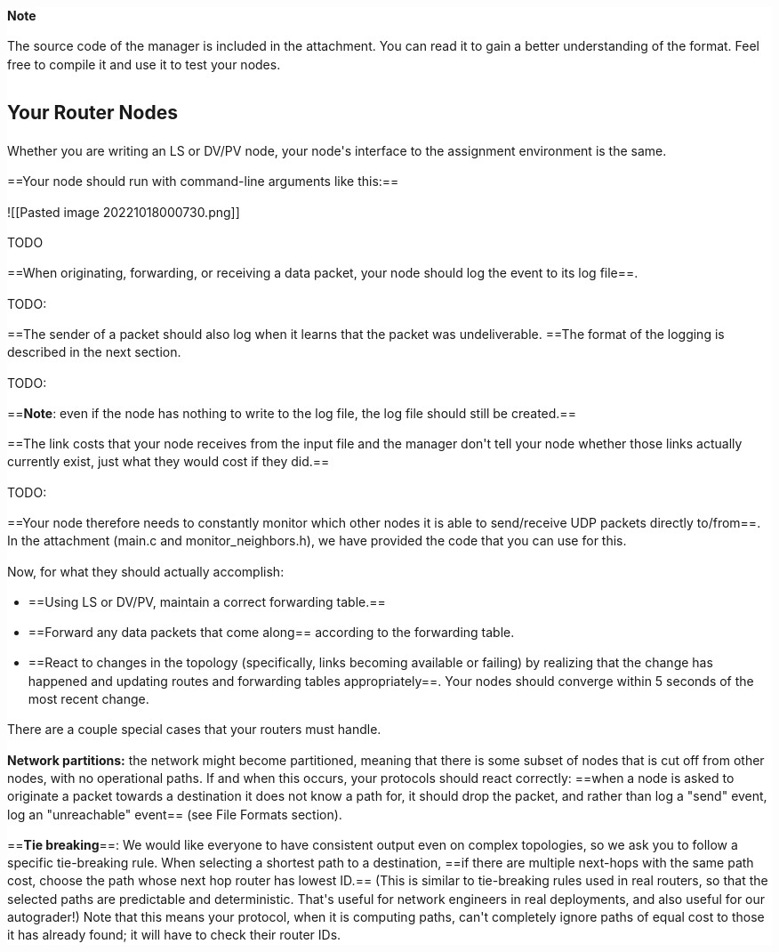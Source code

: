 
**Note**

The source code of the manager is included in the attachment. You can read it to gain a better understanding of the format. Feel free to compile it and use it to test your nodes.

## Your Router Nodes

Whether you are writing an LS or DV/PV node, your node's interface to the assignment environment is the same.

==Your node should run with command-line arguments like this:==

![[Pasted image 20221018000730.png]]

TODO



==When originating, forwarding, or receiving a data packet, your node should log the event to its log file==.

TODO:

==The sender of a packet should also log when it learns that the packet was undeliverable. ==The format of the logging is described in the next section.

TODO:

==**Note**: even if the node has nothing to write to the log file, the log file should still be created.==
	
==The link costs that your node receives from the input file and the manager don't tell your node whether those links actually currently exist, just what they would cost if they did.==

TODO:

==Your node therefore needs to constantly monitor which other nodes it is able to send/receive UDP packets directly to/from==. In the attachment (main.c and monitor_neighbors.h), we have provided the code that you can use for this.

Now, for what they should actually accomplish:

- ==Using LS or DV/PV, maintain a correct forwarding table.==
	
- ==Forward any data packets that come along== according to the forwarding table.
	
- ==React to changes in the topology (specifically, links becoming available or failing) by realizing that the change has happened and updating routes and forwarding tables appropriately==. Your nodes should converge within 5 seconds of the most recent change.
	

There are a couple special cases that your routers must handle.

**Network partitions:** the network might become partitioned, meaning that there is some subset of nodes that is cut off from other nodes, with no operational paths. If and when this occurs, your protocols should react correctly: ==when a node is asked to originate a packet towards a destination it does not know a path for, it should drop the packet, and rather than log a "send" event, log an "unreachable" event== (see File Formats section).

==**Tie breaking**==: We would like everyone to have consistent output even on complex topologies, so we ask you to follow a specific tie-breaking rule. When selecting a shortest path to a destination, ==if there are multiple next-hops with the same path cost, choose the path whose next hop router has lowest ID.== (This is similar to tie-breaking rules used in real routers, so that the selected paths are predictable and deterministic. That's useful for network engineers in real deployments, and also useful for our autograder!) Note that this means your protocol, when it is computing paths, can't completely ignore paths of equal cost to those it has already found; it will have to check their router IDs.
